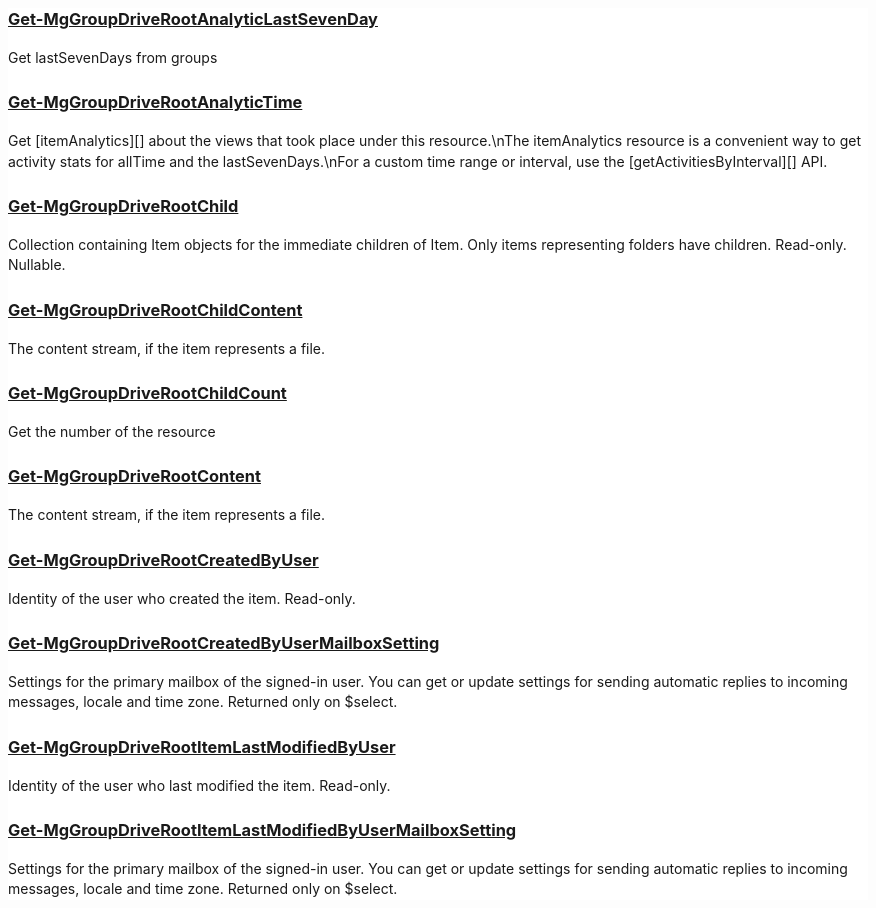 ### [Get-MgGroupDriveRootAnalyticLastSevenDay](Get-MgGroupDriveRootAnalyticLastSevenDay.md)
Get lastSevenDays from groups

### [Get-MgGroupDriveRootAnalyticTime](Get-MgGroupDriveRootAnalyticTime.md)
Get [itemAnalytics][] about the views that took place under this resource.\nThe itemAnalytics resource is a convenient way to get activity stats for allTime and the lastSevenDays.\nFor a custom time range or interval, use the [getActivitiesByInterval][] API.

### [Get-MgGroupDriveRootChild](Get-MgGroupDriveRootChild.md)
Collection containing Item objects for the immediate children of Item.
Only items representing folders have children.
Read-only.
Nullable.

### [Get-MgGroupDriveRootChildContent](Get-MgGroupDriveRootChildContent.md)
The content stream, if the item represents a file.

### [Get-MgGroupDriveRootChildCount](Get-MgGroupDriveRootChildCount.md)
Get the number of the resource

### [Get-MgGroupDriveRootContent](Get-MgGroupDriveRootContent.md)
The content stream, if the item represents a file.

### [Get-MgGroupDriveRootCreatedByUser](Get-MgGroupDriveRootCreatedByUser.md)
Identity of the user who created the item.
Read-only.

### [Get-MgGroupDriveRootCreatedByUserMailboxSetting](Get-MgGroupDriveRootCreatedByUserMailboxSetting.md)
Settings for the primary mailbox of the signed-in user.
You can get or update settings for sending automatic replies to incoming messages, locale and time zone.
Returned only on $select.

### [Get-MgGroupDriveRootItemLastModifiedByUser](Get-MgGroupDriveRootItemLastModifiedByUser.md)
Identity of the user who last modified the item.
Read-only.

### [Get-MgGroupDriveRootItemLastModifiedByUserMailboxSetting](Get-MgGroupDriveRootItemLastModifiedByUserMailboxSetting.md)
Settings for the primary mailbox of the signed-in user.
You can get or update settings for sending automatic replies to incoming messages, locale and time zone.
Returned only on $select.
